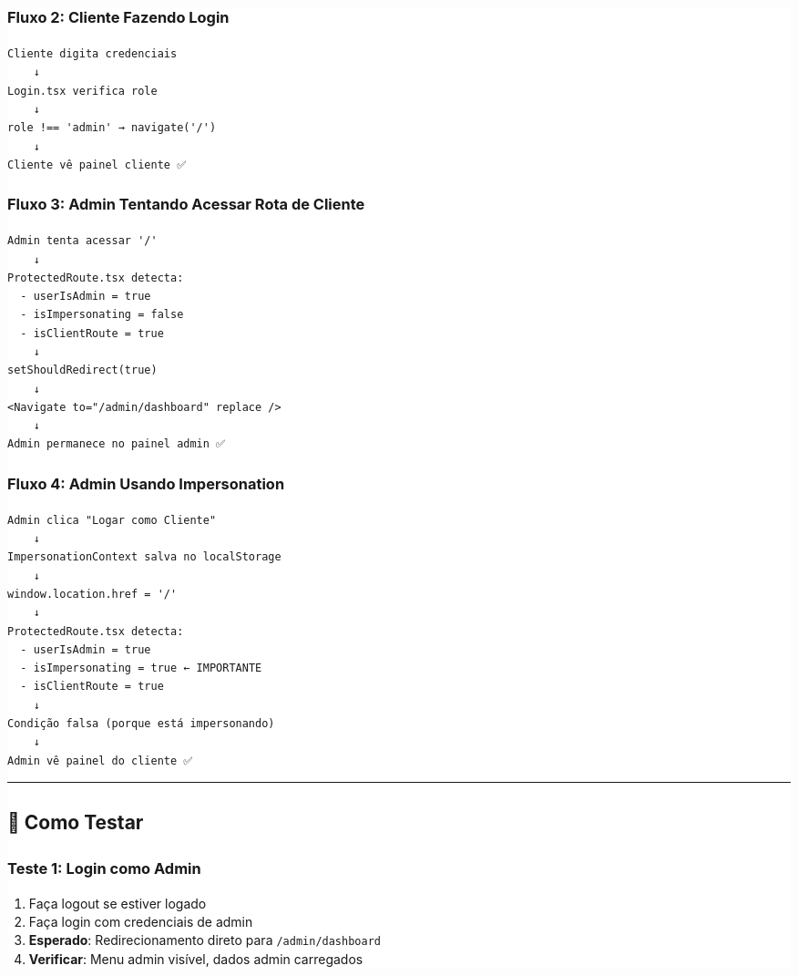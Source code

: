### Fluxo 2: Cliente Fazendo Login
```
Cliente digita credenciais
    ↓
Login.tsx verifica role
    ↓
role !== 'admin' → navigate('/')
    ↓
Cliente vê painel cliente ✅
```

### Fluxo 3: Admin Tentando Acessar Rota de Cliente
```
Admin tenta acessar '/'
    ↓
ProtectedRoute.tsx detecta:
  - userIsAdmin = true
  - isImpersonating = false
  - isClientRoute = true
    ↓
setShouldRedirect(true)
    ↓
<Navigate to="/admin/dashboard" replace />
    ↓
Admin permanece no painel admin ✅
```

### Fluxo 4: Admin Usando Impersonation
```
Admin clica "Logar como Cliente"
    ↓
ImpersonationContext salva no localStorage
    ↓
window.location.href = '/'
    ↓
ProtectedRoute.tsx detecta:
  - userIsAdmin = true
  - isImpersonating = true ← IMPORTANTE
  - isClientRoute = true
    ↓
Condição falsa (porque está impersonando)
    ↓
Admin vê painel do cliente ✅
```

---

## 🧪 Como Testar

### Teste 1: Login como Admin
1. Faça logout se estiver logado
2. Faça login com credenciais de admin
3. **Esperado**: Redirecionamento direto para `/admin/dashboard`
4. **Verificar**: Menu admin visível, dados admin carregados
